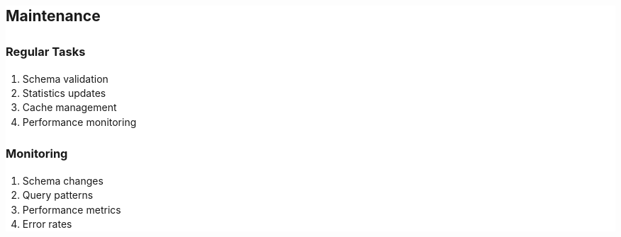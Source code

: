 ## Maintenance

### Regular Tasks
1. Schema validation
2. Statistics updates
3. Cache management
4. Performance monitoring

### Monitoring
1. Schema changes
2. Query patterns
3. Performance metrics
4. Error rates
